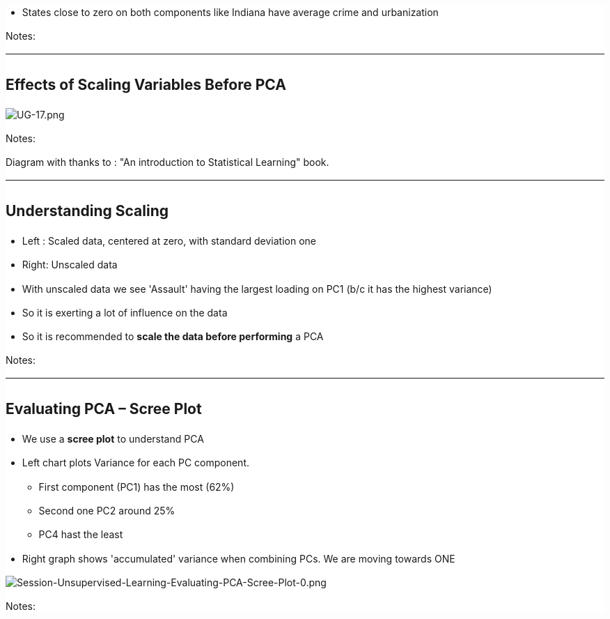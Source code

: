  * States close to zero on both components like Indiana have average crime and urbanization

Notes:



---

## Effects of Scaling Variables Before PCA

<img src="../../assets/images/machine-learning/3rd-party/UG-17.png" alt="UG-17.png" style="width:76%;"/>


Notes:

Diagram with thanks to : "An introduction to Statistical Learning" book.



---

## Understanding Scaling


 * Left : Scaled data, centered at zero, with standard deviation one

 * Right: Unscaled data

 * With unscaled data we see 'Assault' having the largest loading on PC1 (b/c it has the highest variance)

 * So it is exerting a lot of influence on the data

 * So it is recommended to  **scale the data before performing** a PCA

Notes:



---

## Evaluating PCA – Scree Plot


 * We use a  **scree plot** to understand PCA

 * Left chart plots Variance for each PC component.

     - First component (PC1) has the most (62%)

     - Second one PC2 around 25%

     - PC4 hast the least

 * Right graph shows 'accumulated' variance when combining PCs.  We are moving towards ONE

<img src="../../assets/images/machine-learning/3rd-party/Session-Unsupervised-Learning-Evaluating-PCA-Scree-Plot-0.png" alt="Session-Unsupervised-Learning-Evaluating-PCA-Scree-Plot-0.png" style="width:50%;"/>


Notes:

